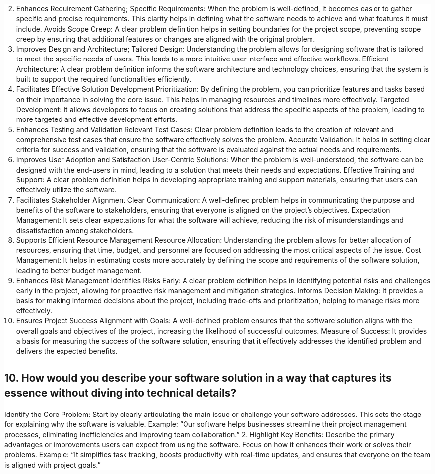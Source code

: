 2. Enhances Requirement Gathering; Specific Requirements: When the problem is well-defined, it becomes easier to gather specific and precise requirements. This clarity helps in defining what the software needs to achieve and what features it must include.
Avoids Scope Creep: A clear problem definition helps in setting boundaries for the project scope, preventing scope creep by ensuring that additional features or changes are aligned with the original problem.
3. Improves Design and Architecture; Tailored Design: Understanding the problem allows for designing software that is tailored to meet the specific needs of users. This leads to a more intuitive user interface and effective workflows.
Efficient Architecture: A clear problem definition informs the software architecture and technology choices, ensuring that the system is built to support the required functionalities efficiently.
4. Facilitates Effective Solution Development
Prioritization: By defining the problem, you can prioritize features and tasks based on their importance in solving the core issue. This helps in managing resources and timelines more effectively.
Targeted Development: It allows developers to focus on creating solutions that address the specific aspects of the problem, leading to more targeted and effective development efforts.
5. Enhances Testing and Validation
Relevant Test Cases: Clear problem definition leads to the creation of relevant and comprehensive test cases that ensure the software effectively solves the problem.
Accurate Validation: It helps in setting clear criteria for success and validation, ensuring that the software is evaluated against the actual needs and requirements.
6. Improves User Adoption and Satisfaction
User-Centric Solutions: When the problem is well-understood, the software can be designed with the end-users in mind, leading to a solution that meets their needs and expectations.
Effective Training and Support: A clear problem definition helps in developing appropriate training and support materials, ensuring that users can effectively utilize the software.
7. Facilitates Stakeholder Alignment
Clear Communication: A well-defined problem helps in communicating the purpose and benefits of the software to stakeholders, ensuring that everyone is aligned on the project’s objectives.
Expectation Management: It sets clear expectations for what the software will achieve, reducing the risk of misunderstandings and dissatisfaction among stakeholders.
8. Supports Efficient Resource Management
Resource Allocation: Understanding the problem allows for better allocation of resources, ensuring that time, budget, and personnel are focused on addressing the most critical aspects of the issue.
Cost Management: It helps in estimating costs more accurately by defining the scope and requirements of the software solution, leading to better budget management.
9. Enhances Risk Management
Identifies Risks Early: A clear problem definition helps in identifying potential risks and challenges early in the project, allowing for proactive risk management and mitigation strategies.
Informs Decision Making: It provides a basis for making informed decisions about the project, including trade-offs and prioritization, helping to manage risks more effectively.
10. Ensures Project Success
Alignment with Goals: A well-defined problem ensures that the software solution aligns with the overall goals and objectives of the project, increasing the likelihood of successful outcomes.
Measure of Success: It provides a basis for measuring the success of the software solution, ensuring that it effectively addresses the identified problem and delivers the expected benefits.
## 10. How would you describe your software solution in a way that captures its essence without diving into technical details?
Identify the Core Problem: Start by clearly articulating the main issue or challenge your software addresses. This sets the stage for explaining why the software is valuable. Example: “Our software helps businesses streamline their project management processes, eliminating inefficiencies and improving team collaboration.”
2. Highlight Key Benefits: Describe the primary advantages or improvements users can expect from using the software. Focus on how it enhances their work or solves their problems. Example: “It simplifies task tracking, boosts productivity with real-time updates, and ensures that everyone on the team is aligned with project goals.”
